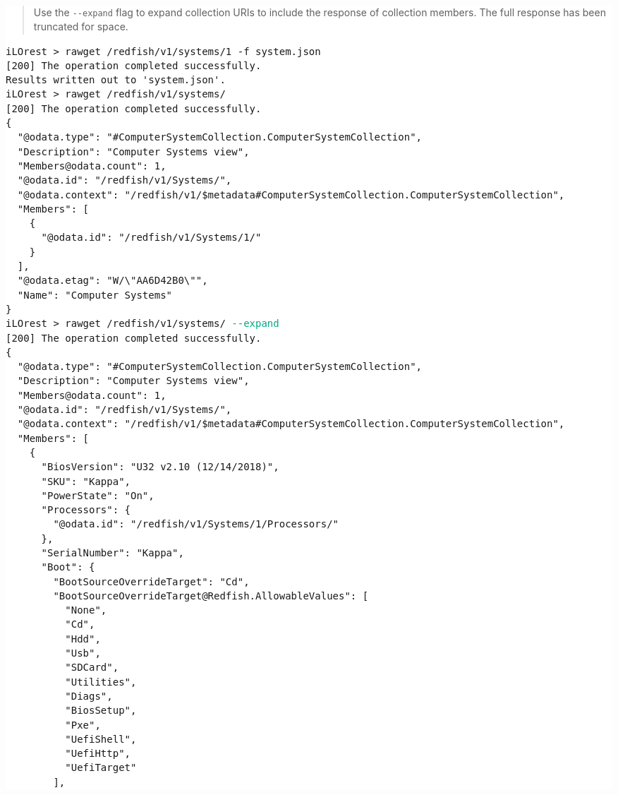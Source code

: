 > Use the `--expand` flag to expand collection URIs to include the response of collection members. The full response has been truncated for space.

<pre>
iLOrest > rawget /redfish/v1/systems/1 -f system.json
[200] The operation completed successfully.
Results written out to 'system.json'.
iLOrest > rawget /redfish/v1/systems/
[200] The operation completed successfully.
{
  "@odata.type": "#ComputerSystemCollection.ComputerSystemCollection",
  "Description": "Computer Systems view",
  "Members@odata.count": 1,
  "@odata.id": "/redfish/v1/Systems/",
  "@odata.context": "/redfish/v1/$metadata#ComputerSystemCollection.ComputerSystemCollection",
  "Members": [
    {
      "@odata.id": "/redfish/v1/Systems/1/"
    }
  ],
  "@odata.etag": "W/\"AA6D42B0\"",
  "Name": "Computer Systems"
}
iLOrest > rawget /redfish/v1/systems/ <font color="#01a982">--expand</font>
[200] The operation completed successfully.
{
  "@odata.type": "#ComputerSystemCollection.ComputerSystemCollection",
  "Description": "Computer Systems view",
  "Members@odata.count": 1,
  "@odata.id": "/redfish/v1/Systems/",
  "@odata.context": "/redfish/v1/$metadata#ComputerSystemCollection.ComputerSystemCollection",
  "Members": [
    {
      "BiosVersion": "U32 v2.10 (12/14/2018)",
      "SKU": "Kappa",
      "PowerState": "On",
      "Processors": {
        "@odata.id": "/redfish/v1/Systems/1/Processors/"
      },
      "SerialNumber": "Kappa",
      "Boot": {
        "BootSourceOverrideTarget": "Cd",
        "BootSourceOverrideTarget@Redfish.AllowableValues": [
          "None",
          "Cd",
          "Hdd",
          "Usb",
          "SDCard",
          "Utilities",
          "Diags",
          "BiosSetup",
          "Pxe",
          "UefiShell",
          "UefiHttp",
          "UefiTarget"
        ],
</pre>
